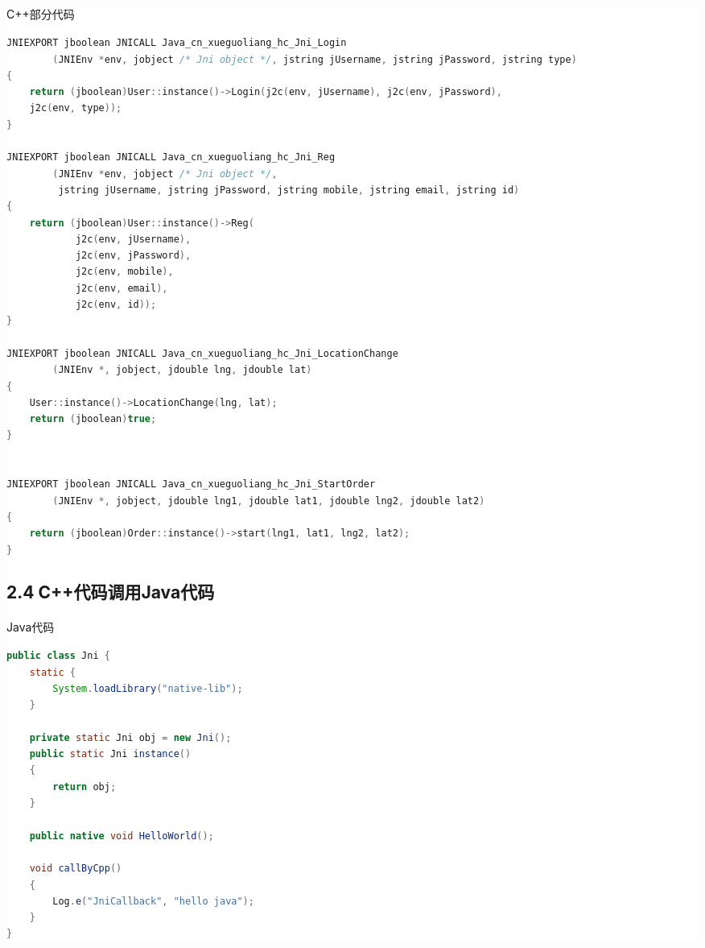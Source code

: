 C++部分代码

```c++
JNIEXPORT jboolean JNICALL Java_cn_xueguoliang_hc_Jni_Login
        (JNIEnv *env, jobject /* Jni object */, jstring jUsername, jstring jPassword, jstring type)
{
    return (jboolean)User::instance()->Login(j2c(env, jUsername), j2c(env, jPassword),
    j2c(env, type));
}
 
JNIEXPORT jboolean JNICALL Java_cn_xueguoliang_hc_Jni_Reg
        (JNIEnv *env, jobject /* Jni object */,
         jstring jUsername, jstring jPassword, jstring mobile, jstring email, jstring id)
{
    return (jboolean)User::instance()->Reg(
            j2c(env, jUsername),
            j2c(env, jPassword),
            j2c(env, mobile),
            j2c(env, email),
            j2c(env, id));
}
 
JNIEXPORT jboolean JNICALL Java_cn_xueguoliang_hc_Jni_LocationChange
        (JNIEnv *, jobject, jdouble lng, jdouble lat)
{
    User::instance()->LocationChange(lng, lat);
    return (jboolean)true;
}
 
 
JNIEXPORT jboolean JNICALL Java_cn_xueguoliang_hc_Jni_StartOrder
        (JNIEnv *, jobject, jdouble lng1, jdouble lat1, jdouble lng2, jdouble lat2)
{
    return (jboolean)Order::instance()->start(lng1, lat1, lng2, lat2);
}
```

## 2.4 C++代码调用Java代码

Java代码

```java
public class Jni {
    static {
        System.loadLibrary("native-lib");
    }
 
    private static Jni obj = new Jni();
    public static Jni instance()
    {
        return obj;
    }
 
    public native void HelloWorld();
 
    void callByCpp()
    {
        Log.e("JniCallback", "hello java");
    }
}
```
